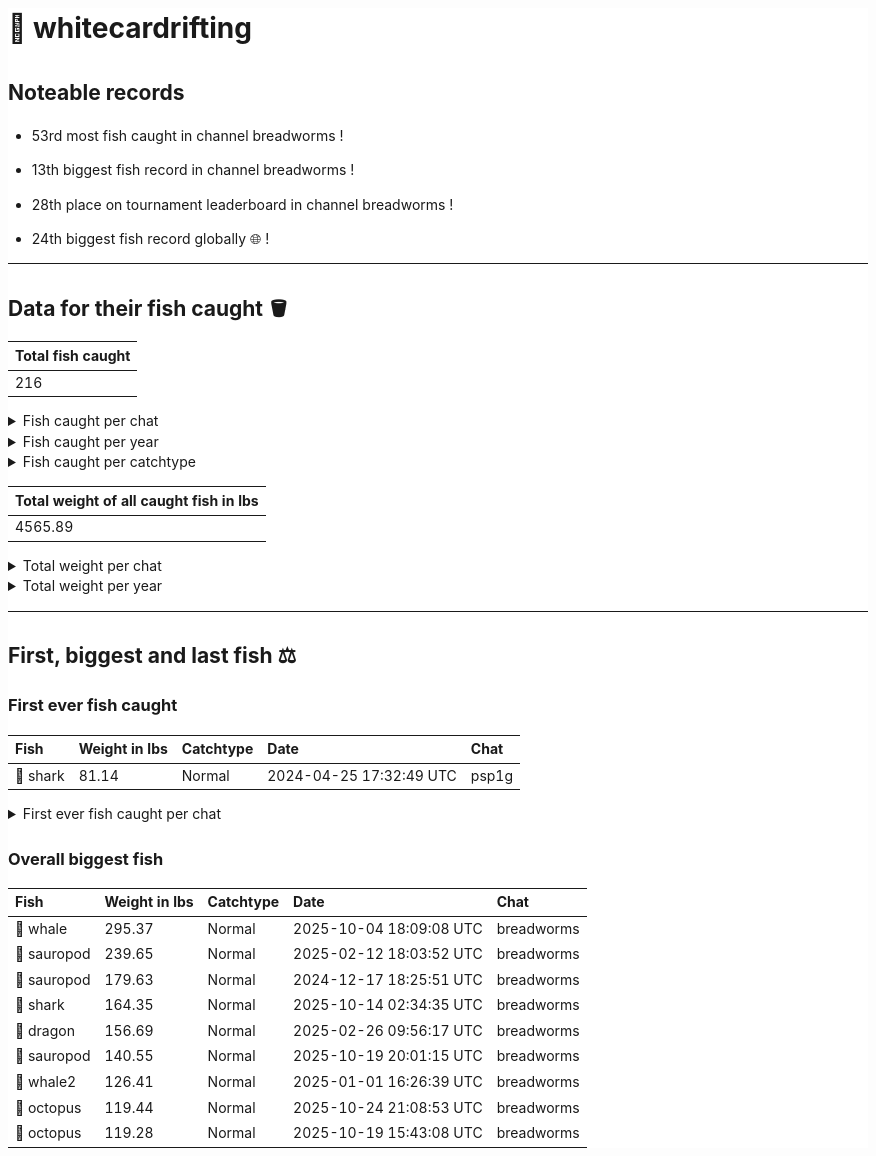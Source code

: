 # 🎣 whitecardrifting

## Noteable records

*  53rd most fish caught in channel breadworms !

*  13th biggest fish record in channel breadworms !

*  28th place on tournament leaderboard in channel breadworms !

*  24th biggest fish record globally 🌐 !


---------------

## Data for their fish caught 🪣
| Total fish caught |
|:------------------|
| 216               |

<details><summary>Fish caught per chat</summary></details>

<details><summary>Fish caught per year</summary></details>

<details><summary>Fish caught per catchtype</summary></details>

| Total weight of all caught fish in lbs |
|:---------------------------------------|
| 4565.89                                |

<details><summary>Total weight per chat</summary></details>

<details><summary>Total weight per year</summary></details>

---------------

## First, biggest and last fish ⚖️
### First ever fish caught
| Fish     | Weight in lbs | Catchtype | Date                    | Chat  |
|:---------|:--------------|:----------|:------------------------|:------|
| 🦈 shark | 81.14         | Normal    | 2024-04-25 17:32:49 UTC | psp1g |

<details><summary>First ever fish caught per chat</summary></details>

### Overall biggest fish
| Fish         | Weight in lbs | Catchtype | Date                    | Chat       |
|:-------------|:--------------|:----------|:------------------------|:-----------|
| 🐳 whale     | 295.37        | Normal    | 2025-10-04 18:09:08 UTC | breadworms |
| 🦕 sauropod  | 239.65        | Normal    | 2025-02-12 18:03:52 UTC | breadworms |
| 🦕 sauropod  | 179.63        | Normal    | 2024-12-17 18:25:51 UTC | breadworms |
| 🦈 shark     | 164.35        | Normal    | 2025-10-14 02:34:35 UTC | breadworms |
| 🐉 dragon    | 156.69        | Normal    | 2025-02-26 09:56:17 UTC | breadworms |
| 🦕 sauropod  | 140.55        | Normal    | 2025-10-19 20:01:15 UTC | breadworms |
| 🐋 whale2    | 126.41        | Normal    | 2025-01-01 16:26:39 UTC | breadworms |
| 🐙 octopus   | 119.44        | Normal    | 2025-10-24 21:08:53 UTC | breadworms |
| 🐙 octopus   | 119.28        | Normal    | 2025-10-19 15:43:08 UTC | breadworms |